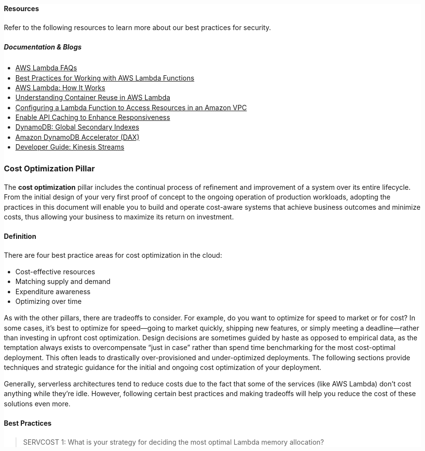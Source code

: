 #### Resources
Refer to the following resources to learn more about our best practices for security.

##### Documentation & Blogs

- [AWS Lambda FAQs](https://aws.amazon.com/lambda/faqs/)
- [Best Practices for Working with AWS Lambda Functions](http://docs.aws.amazon.com/lambda/latest/dg/best-practices.html)
- [AWS Lambda: How It Works](http://docs.aws.amazon.com/lambda/latest/dg/lambda-introduction.html)
- [Understanding Container Reuse in AWS Lambda](https://aws.amazon.com/blogs/compute/container-reuse-in-lambda/)
- [Configuring a Lambda Function to Access Resources in an Amazon VPC](http://docs.aws.amazon.com/lambda/latest/dg/vpc.html)
- [Enable API Caching to Enhance Responsiveness](http://docs.aws.amazon.com/apigateway/latest/developerguide/api-gateway-caching.html)
- [DynamoDB: Global Secondary Indexes](http://docs.aws.amazon.com/amazondynamodb/latest/developerguide/GSI.html)
- [Amazon DynamoDB Accelerator (DAX)](https://aws.amazon.com/dynamodb/dax/)
- [Developer Guide: Kinesis Streams](http://docs.aws.amazon.com/streams/latest/dev/amazon-kinesis-streams.html)

### Cost Optimization Pillar
The **cost optimization** pillar includes the continual process of refinement and improvement of a system over its entire lifecycle. From the initial design of your very first proof of concept to the ongoing operation of production workloads, adopting the practices in this document will enable you to build and operate cost-aware systems that achieve business outcomes and minimize costs, thus allowing your business to maximize its return on investment.

#### Definition
There are four best practice areas for cost optimization in the cloud:

- Cost-effective resources
- Matching supply and demand
- Expenditure awareness
- Optimizing over time

As with the other pillars, there are tradeoffs to consider. For example, do you want to optimize for speed to market or for cost? In some cases, it’s best to optimize for speed—going to market quickly, shipping new features, or simply meeting a deadline—rather than investing in upfront cost optimization. Design decisions are sometimes guided by haste as opposed to empirical data, as the temptation always exists to overcompensate “just in case” rather than spend time benchmarking for the most cost-optimal deployment. This often leads to drastically over-provisioned and under-optimized deployments. The following sections provide techniques and strategic guidance for the initial and ongoing cost optimization of your deployment.

Generally, serverless architectures tend to reduce costs due to the fact that some of the services (like AWS Lambda) don’t cost anything while they’re idle. However, following certain best practices and making tradeoffs will help you reduce the cost of these solutions even more.

#### Best Practices

> SERVCOST 1: What is your strategy for deciding the most optimal Lambda memory allocation?
